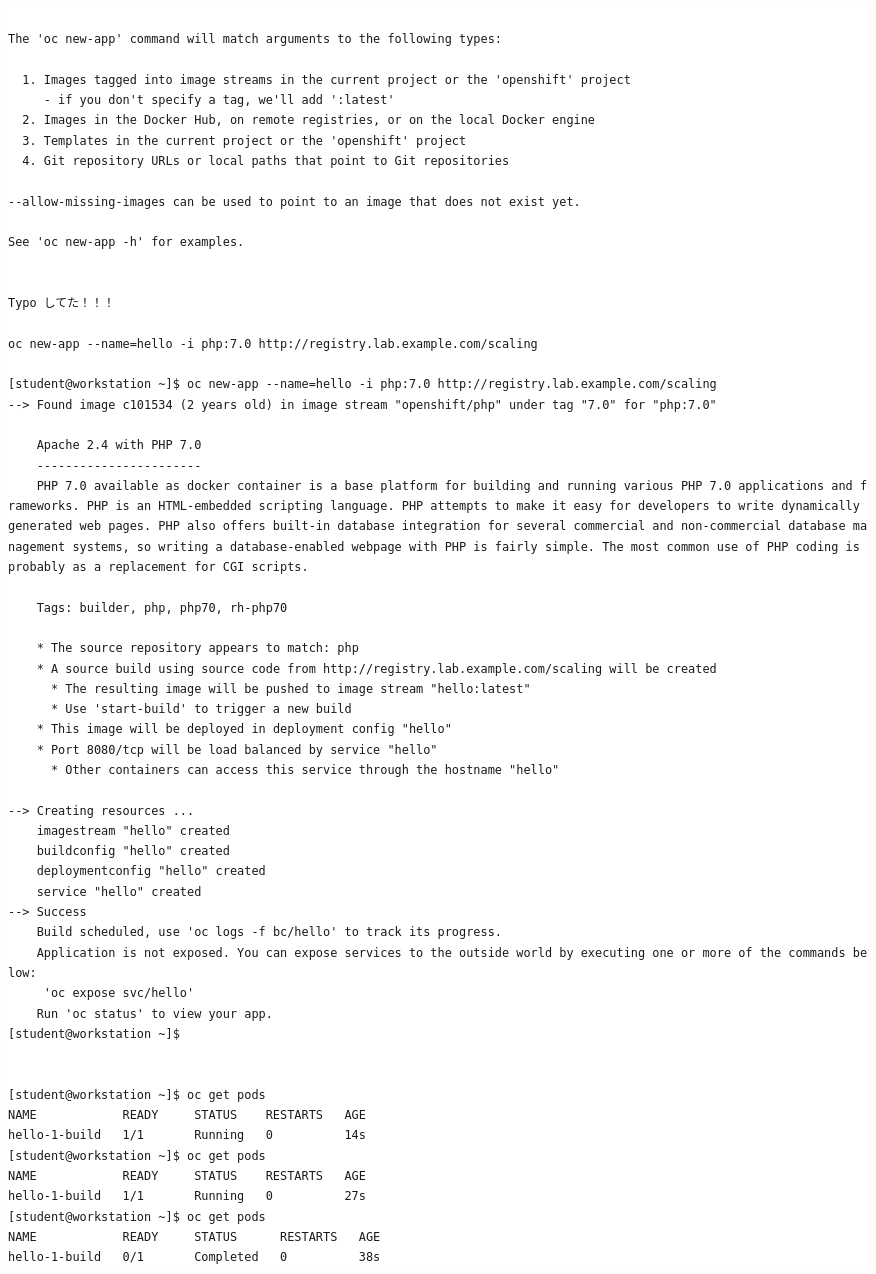 ```

The 'oc new-app' command will match arguments to the following types:

  1. Images tagged into image streams in the current project or the 'openshift' project
     - if you don't specify a tag, we'll add ':latest'
  2. Images in the Docker Hub, on remote registries, or on the local Docker engine
  3. Templates in the current project or the 'openshift' project
  4. Git repository URLs or local paths that point to Git repositories

--allow-missing-images can be used to point to an image that does not exist yet.

See 'oc new-app -h' for examples.


Typo してた！！！

oc new-app --name=hello -i php:7.0 http://registry.lab.example.com/scaling

[student@workstation ~]$ oc new-app --name=hello -i php:7.0 http://registry.lab.example.com/scaling
--> Found image c101534 (2 years old) in image stream "openshift/php" under tag "7.0" for "php:7.0"

    Apache 2.4 with PHP 7.0 
    ----------------------- 
    PHP 7.0 available as docker container is a base platform for building and running various PHP 7.0 applications and frameworks. PHP is an HTML-embedded scripting language. PHP attempts to make it easy for developers to write dynamically generated web pages. PHP also offers built-in database integration for several commercial and non-commercial database management systems, so writing a database-enabled webpage with PHP is fairly simple. The most common use of PHP coding is probably as a replacement for CGI scripts.

    Tags: builder, php, php70, rh-php70

    * The source repository appears to match: php
    * A source build using source code from http://registry.lab.example.com/scaling will be created
      * The resulting image will be pushed to image stream "hello:latest"
      * Use 'start-build' to trigger a new build
    * This image will be deployed in deployment config "hello"
    * Port 8080/tcp will be load balanced by service "hello"
      * Other containers can access this service through the hostname "hello"

--> Creating resources ...
    imagestream "hello" created
    buildconfig "hello" created
    deploymentconfig "hello" created
    service "hello" created
--> Success
    Build scheduled, use 'oc logs -f bc/hello' to track its progress.
    Application is not exposed. You can expose services to the outside world by executing one or more of the commands below:
     'oc expose svc/hello' 
    Run 'oc status' to view your app.
[student@workstation ~]$ 


[student@workstation ~]$ oc get pods
NAME            READY     STATUS    RESTARTS   AGE
hello-1-build   1/1       Running   0          14s
[student@workstation ~]$ oc get pods
NAME            READY     STATUS    RESTARTS   AGE
hello-1-build   1/1       Running   0          27s
[student@workstation ~]$ oc get pods
NAME            READY     STATUS      RESTARTS   AGE
hello-1-build   0/1       Completed   0          38s
```
